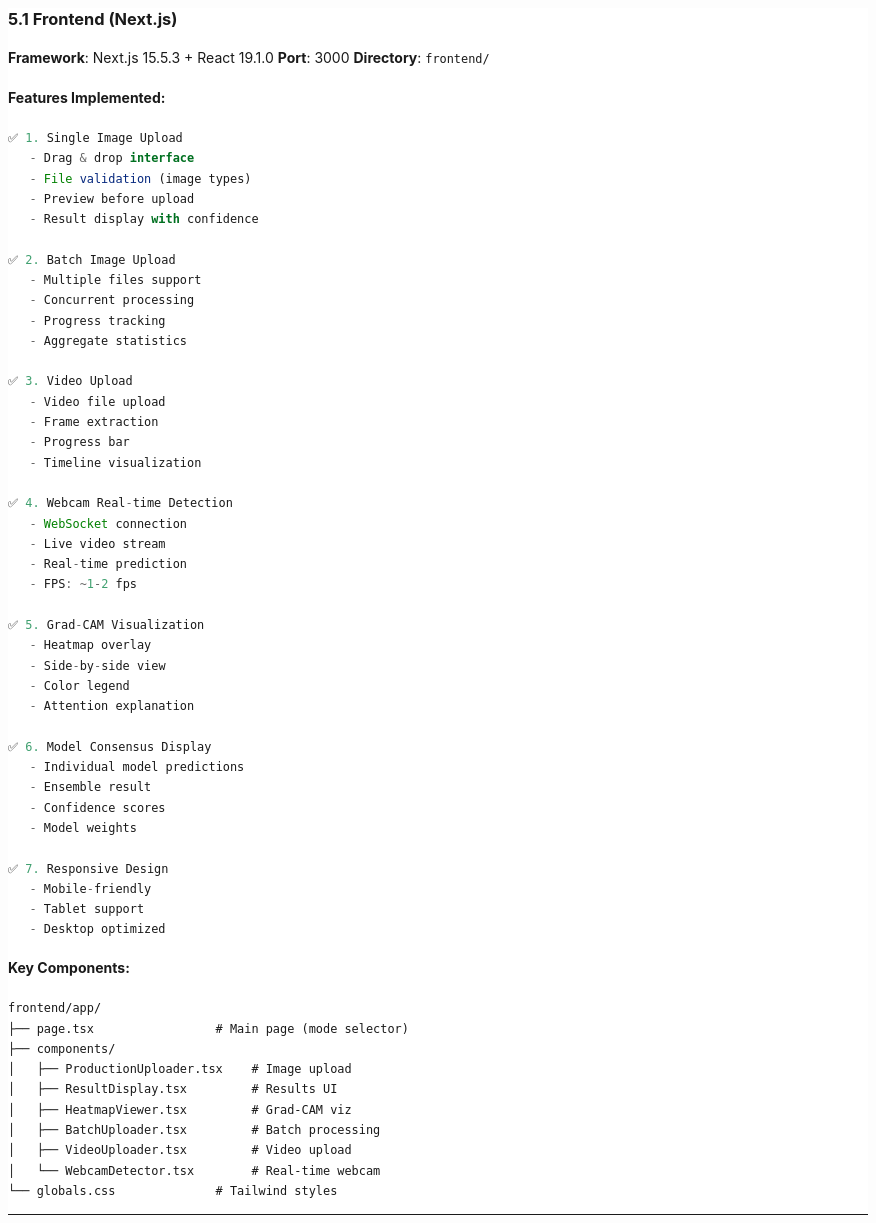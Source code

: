 ### 5.1 Frontend (Next.js)

**Framework**: Next.js 15.5.3 + React 19.1.0
**Port**: 3000
**Directory**: `frontend/`

#### **Features Implemented**:
```typescript
✅ 1. Single Image Upload
   - Drag & drop interface
   - File validation (image types)
   - Preview before upload
   - Result display with confidence

✅ 2. Batch Image Upload
   - Multiple files support
   - Concurrent processing
   - Progress tracking
   - Aggregate statistics

✅ 3. Video Upload
   - Video file upload
   - Frame extraction
   - Progress bar
   - Timeline visualization

✅ 4. Webcam Real-time Detection
   - WebSocket connection
   - Live video stream
   - Real-time prediction
   - FPS: ~1-2 fps

✅ 5. Grad-CAM Visualization
   - Heatmap overlay
   - Side-by-side view
   - Color legend
   - Attention explanation

✅ 6. Model Consensus Display
   - Individual model predictions
   - Ensemble result
   - Confidence scores
   - Model weights

✅ 7. Responsive Design
   - Mobile-friendly
   - Tablet support
   - Desktop optimized
```

#### **Key Components**:
```
frontend/app/
├── page.tsx                 # Main page (mode selector)
├── components/
│   ├── ProductionUploader.tsx    # Image upload
│   ├── ResultDisplay.tsx         # Results UI
│   ├── HeatmapViewer.tsx         # Grad-CAM viz
│   ├── BatchUploader.tsx         # Batch processing
│   ├── VideoUploader.tsx         # Video upload
│   └── WebcamDetector.tsx        # Real-time webcam
└── globals.css              # Tailwind styles
```

---